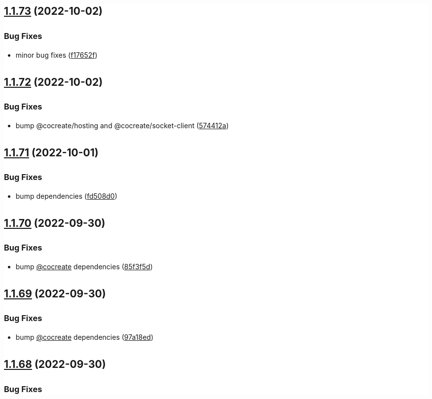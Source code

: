 ## [1.1.73](https://github.com/CoCreate-app/CoCreate-prism/compare/v1.1.72...v1.1.73) (2022-10-02)


### Bug Fixes

* minor bug fixes ([f17652f](https://github.com/CoCreate-app/CoCreate-prism/commit/f17652f12820a3176e082df6e6847dbcbf5b57cb))

## [1.1.72](https://github.com/CoCreate-app/CoCreate-prism/compare/v1.1.71...v1.1.72) (2022-10-02)


### Bug Fixes

* bump @cocreate/hosting and @cocreate/socket-client ([574412a](https://github.com/CoCreate-app/CoCreate-prism/commit/574412a3c992e44160aea97127a3bfb854df5c53))

## [1.1.71](https://github.com/CoCreate-app/CoCreate-prism/compare/v1.1.70...v1.1.71) (2022-10-01)


### Bug Fixes

* bump dependencies ([fd508d0](https://github.com/CoCreate-app/CoCreate-prism/commit/fd508d0203925ecc8952fe410b542aef85716ada))

## [1.1.70](https://github.com/CoCreate-app/CoCreate-prism/compare/v1.1.69...v1.1.70) (2022-09-30)


### Bug Fixes

* bump [@cocreate](https://github.com/cocreate) dependencies ([85f3f5d](https://github.com/CoCreate-app/CoCreate-prism/commit/85f3f5dfc780a3b15501978d71a09833ba970393))

## [1.1.69](https://github.com/CoCreate-app/CoCreate-prism/compare/v1.1.68...v1.1.69) (2022-09-30)


### Bug Fixes

* bump [@cocreate](https://github.com/cocreate) dependencies ([97a18ed](https://github.com/CoCreate-app/CoCreate-prism/commit/97a18ed64ebebc006a984b602da454d1b57bd6ef))

## [1.1.68](https://github.com/CoCreate-app/CoCreate-prism/compare/v1.1.67...v1.1.68) (2022-09-30)


### Bug Fixes
